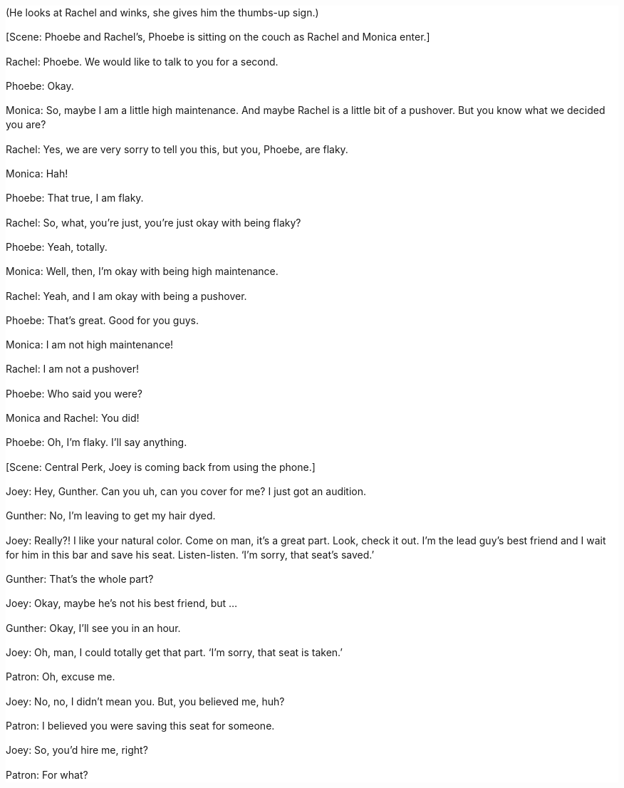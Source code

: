 (He looks at Rachel and winks, she gives him the thumbs-up sign.)

[Scene: Phoebe and Rachel’s, Phoebe is sitting on the couch as Rachel and Monica enter.]

Rachel: Phoebe. We would like to talk to you for a second.

Phoebe: Okay.

Monica: So, maybe I am a little high maintenance. And maybe Rachel is a little bit of a pushover. But you know what we decided you are?

Rachel: Yes, we are very sorry to tell you this, but you, Phoebe, are flaky.

Monica: Hah!

Phoebe: That true, I am flaky.

Rachel: So, what, you’re just, you’re just okay with being flaky?

Phoebe: Yeah, totally.

Monica: Well, then, I’m okay with being high maintenance.

Rachel: Yeah, and I am okay with being a pushover.

Phoebe: That’s great. Good for you guys.

Monica: I am not high maintenance!

Rachel: I am not a pushover!

Phoebe: Who said you were?

Monica and Rachel: You did!

Phoebe: Oh, I’m flaky. I’ll say anything.

[Scene: Central Perk, Joey is coming back from using the phone.]

Joey: Hey, Gunther. Can you uh, can you cover for me? I just got an audition.

Gunther: No, I’m leaving to get my hair dyed.

Joey: Really?! I like your natural color. Come on man, it’s a great part. Look, check it out. I’m the lead guy’s best friend and I wait for him in this bar and save his seat. Listen-listen. ‘I’m sorry, that seat’s saved.’

Gunther: That’s the whole part?

Joey: Okay, maybe he’s not his best friend, but …

Gunther: Okay, I’ll see you in an hour.

Joey: Oh, man, I could totally get that part. ‘I’m sorry, that seat is taken.’

Patron: Oh, excuse me.

Joey: No, no, I didn’t mean you. But, you believed me, huh?

Patron: I believed you were saving this seat for someone.

Joey: So, you’d hire me, right?

Patron: For what?
